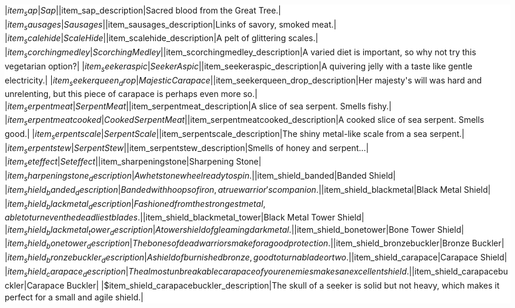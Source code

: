 |$item_sap|Sap|
|$item_sap_description|Sacred blood from the Great Tree.|
|$item_sausages|Sausages|
|$item_sausages_description|Links of savory, smoked meat.|
|$item_scalehide|Scale Hide|
|$item_scalehide_description|A pelt of glittering scales.|
|$item_scorchingmedley|Scorching Medley|
|$item_scorchingmedley_description|A varied diet is important, so why not try this vegetarian option?|
|$item_seekeraspic|Seeker Aspic|
|$item_seekeraspic_description|A quivering jelly with a taste like gentle electricity.|
|$item_seekerqueen_drop|Majestic Carapace|
|$item_seekerqueen_drop_description|Her majesty's will was hard and unrelenting, but this piece of carapace is perhaps even more so.|
|$item_serpentmeat|Serpent Meat|
|$item_serpentmeat_description|A slice of sea serpent. Smells fishy.|
|$item_serpentmeatcooked|Cooked Serpent Meat|
|$item_serpentmeatcooked_description|A cooked slice of sea serpent. Smells good.|
|$item_serpentscale|Serpent Scale|
|$item_serpentscale_description|The shiny metal-like scale from a sea serpent.|
|$item_serpentstew|Serpent Stew|
|$item_serpentstew_description|Smells of honey and serpent...|
|$item_seteffect|Set effect|
|$item_sharpeningstone|Sharpening Stone|
|$item_sharpeningstone_description|A whetstone wheel ready to spin.|
|$item_shield_banded|Banded Shield|
|$item_shield_banded_description|Banded with hoops of iron, a true warrior's companion.|
|$item_shield_blackmetal|Black Metal Shield|
|$item_shield_blackmetal_description|Fashioned from the strongest metal, able to turn even the deadliest blades.|
|$item_shield_blackmetal_tower|Black Metal Tower Shield|
|$item_shield_blackmetal_tower_description|A tower shield of gleaming dark metal.|
|$item_shield_bonetower|Bone Tower Shield|
|$item_shield_bonetower_description|The bones of dead warriors make for a good protection.|
|$item_shield_bronzebuckler|Bronze Buckler|
|$item_shield_bronzebuckler_description|A shield of burnished bronze, good to turn a blade or two.|
|$item_shield_carapace|Carapace Shield|
|$item_shield_carapace_description|The almost unbreakable carapace of your enemies makes an excellent shield.|
|$item_shield_carapacebuckler|Carapace Buckler|
|$item_shield_carapacebuckler_description|The skull of a seeker is solid but not heavy, which makes it perfect for a small and agile shield.|